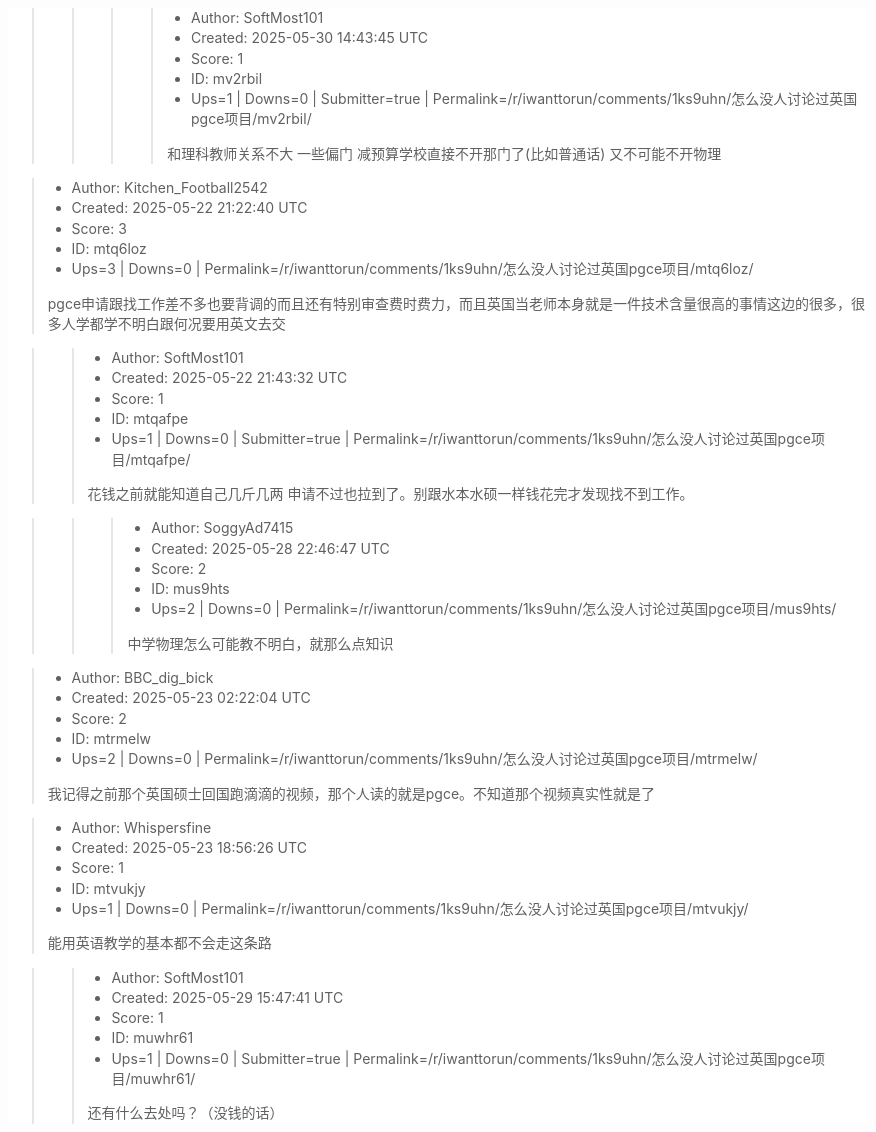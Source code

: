 >>>> - Author: SoftMost101
>>>> - Created: 2025-05-30 14:43:45 UTC
>>>> - Score: 1
>>>> - ID: mv2rbil
>>>> - Ups=1 | Downs=0 | Submitter=true | Permalink=/r/iwanttorun/comments/1ks9uhn/怎么没人讨论过英国pgce项目/mv2rbil/
>>>>
>>>> 和理科教师关系不大 一些偏门 减预算学校直接不开那门了(比如普通话)  又不可能不开物理

> - Author: Kitchen_Football2542
> - Created: 2025-05-22 21:22:40 UTC
> - Score: 3
> - ID: mtq6loz
> - Ups=3 | Downs=0 | Permalink=/r/iwanttorun/comments/1ks9uhn/怎么没人讨论过英国pgce项目/mtq6loz/
>
> pgce申请跟找工作差不多也要背调的而且还有特别审查费时费力，而且英国当老师本身就是一件技术含量很高的事情这边的很多，很多人学都学不明白跟何况要用英文去交

>> - Author: SoftMost101
>> - Created: 2025-05-22 21:43:32 UTC
>> - Score: 1
>> - ID: mtqafpe
>> - Ups=1 | Downs=0 | Submitter=true | Permalink=/r/iwanttorun/comments/1ks9uhn/怎么没人讨论过英国pgce项目/mtqafpe/
>>
>> 花钱之前就能知道自己几斤几两 申请不过也拉到了。别跟水本水硕一样钱花完才发现找不到工作。

>>> - Author: SoggyAd7415
>>> - Created: 2025-05-28 22:46:47 UTC
>>> - Score: 2
>>> - ID: mus9hts
>>> - Ups=2 | Downs=0 | Permalink=/r/iwanttorun/comments/1ks9uhn/怎么没人讨论过英国pgce项目/mus9hts/
>>>
>>> 中学物理怎么可能教不明白，就那么点知识

> - Author: BBC_dig_bick
> - Created: 2025-05-23 02:22:04 UTC
> - Score: 2
> - ID: mtrmelw
> - Ups=2 | Downs=0 | Permalink=/r/iwanttorun/comments/1ks9uhn/怎么没人讨论过英国pgce项目/mtrmelw/
>
> 我记得之前那个英国硕士回国跑滴滴的视频，那个人读的就是pgce。不知道那个视频真实性就是了

> - Author: Whispersfine
> - Created: 2025-05-23 18:56:26 UTC
> - Score: 1
> - ID: mtvukjy
> - Ups=1 | Downs=0 | Permalink=/r/iwanttorun/comments/1ks9uhn/怎么没人讨论过英国pgce项目/mtvukjy/
>
> 能用英语教学的基本都不会走这条路

>> - Author: SoftMost101
>> - Created: 2025-05-29 15:47:41 UTC
>> - Score: 1
>> - ID: muwhr61
>> - Ups=1 | Downs=0 | Submitter=true | Permalink=/r/iwanttorun/comments/1ks9uhn/怎么没人讨论过英国pgce项目/muwhr61/
>>
>> 还有什么去处吗？（没钱的话）
